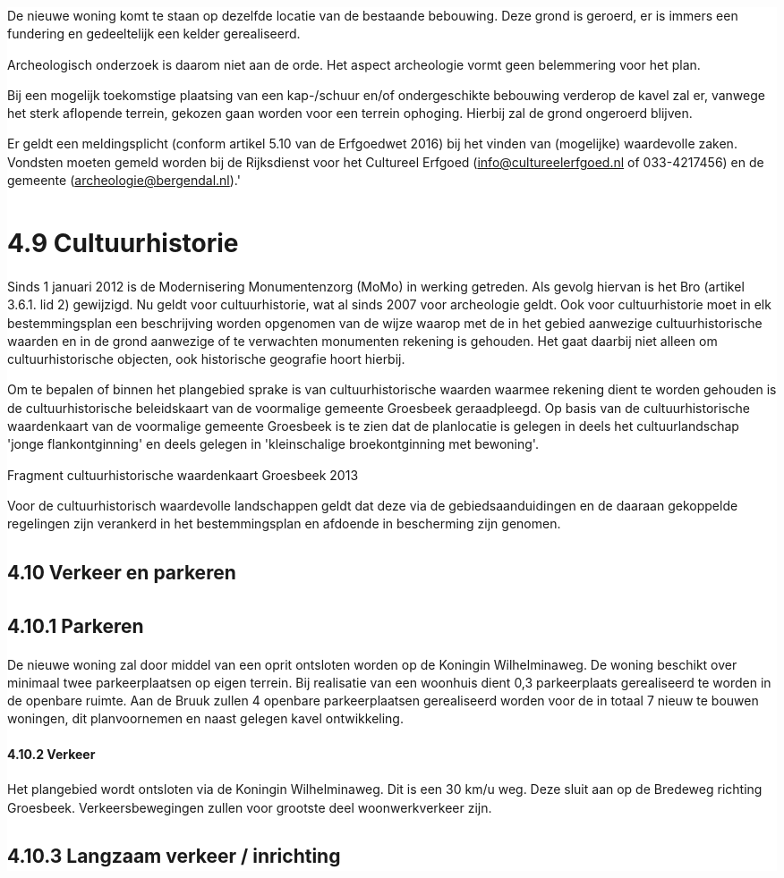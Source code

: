 De nieuwe woning komt te staan op dezelfde locatie van de bestaande bebouwing. Deze grond is geroerd, er is immers een fundering en gedeeltelijk een kelder gerealiseerd.

Archeologisch onderzoek is daarom niet aan de orde. Het aspect archeologie vormt geen belemmering voor het plan.

Bij een mogelijk toekomstige plaatsing van een kap-/schuur en/of ondergeschikte bebouwing verderop de kavel zal er, vanwege het sterk aflopende terrein, gekozen gaan worden voor een terrein ophoging. Hierbij zal de grond ongeroerd blijven.

Er geldt een meldingsplicht (conform artikel 5.10 van de Erfgoedwet 2016) bij het vinden van (mogelijke) waardevolle zaken. Vondsten moeten gemeld worden bij de Rijksdienst voor het Cultureel Erfgoed (info@cultureelerfgoed.nl of 033-4217456) en de gemeente (archeologie@bergendal.nl).'

# <span id="page-20-0"></span>4.9 Cultuurhistorie

Sinds 1 januari 2012 is de Modernisering Monumentenzorg (MoMo) in werking getreden. Als gevolg hiervan is het Bro (artikel 3.6.1. lid 2) gewijzigd. Nu geldt voor cultuurhistorie, wat al sinds 2007 voor archeologie geldt. Ook voor cultuurhistorie moet in elk bestemmingsplan een beschrijving worden opgenomen van de wijze waarop met de in het gebied aanwezige cultuurhistorische waarden en in de grond aanwezige of te verwachten monumenten rekening is gehouden. Het gaat daarbij niet alleen om cultuurhistorische objecten, ook historische geografie hoort hierbij.

Om te bepalen of binnen het plangebied sprake is van cultuurhistorische waarden waarmee rekening dient te worden gehouden is de cultuurhistorische beleidskaart van de voormalige gemeente Groesbeek geraadpleegd. Op basis van de cultuurhistorische waardenkaart van de voormalige gemeente Groesbeek is te zien dat de planlocatie is gelegen in deels het cultuurlandschap 'jonge flankontginning' en deels gelegen in 'kleinschalige broekontginning met bewoning'.

Fragment cultuurhistorische waardenkaart Groesbeek 2013

Voor de cultuurhistorisch waardevolle landschappen geldt dat deze via de gebiedsaanduidingen en de daaraan gekoppelde regelingen zijn verankerd in het bestemmingsplan en afdoende in bescherming zijn genomen.

## <span id="page-21-0"></span>4.10 Verkeer en parkeren

## <span id="page-21-1"></span>4.10.1 Parkeren

De nieuwe woning zal door middel van een oprit ontsloten worden op de Koningin Wilhelminaweg. De woning beschikt over minimaal twee parkeerplaatsen op eigen terrein. Bij realisatie van een woonhuis dient 0,3 parkeerplaats gerealiseerd te worden in de openbare ruimte. Aan de Bruuk zullen 4 openbare parkeerplaatsen gerealiseerd worden voor de in totaal 7 nieuw te bouwen woningen, dit planvoornemen en naast gelegen kavel ontwikkeling.

#### <span id="page-21-2"></span>4.10.2 Verkeer

Het plangebied wordt ontsloten via de Koningin Wilhelminaweg. Dit is een 30 km/u weg. Deze sluit aan op de Bredeweg richting Groesbeek. Verkeersbewegingen zullen voor grootste deel woonwerkverkeer zijn.

## <span id="page-21-3"></span>4.10.3 Langzaam verkeer / inrichting
